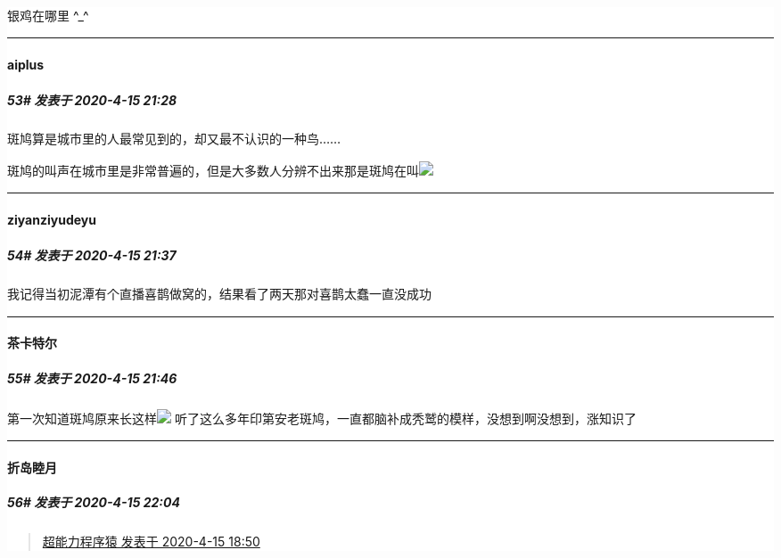 

银鸡在哪里 ^_^







*****

####  aiplus  
##### 53#       发表于 2020-4-15 21:28




斑鸠算是城市里的人最常见到的，却又最不认识的一种鸟……

斑鸠的叫声在城市里是非常普遍的，但是大多数人分辨不出来那是斑鸠在叫<img src="https://static.saraba1st.com/image/smiley/face2017/067.png" referrerpolicy="no-referrer">







*****

####  ziyanziyudeyu  
##### 54#       发表于 2020-4-15 21:37




我记得当初泥潭有个直播喜鹊做窝的，结果看了两天那对喜鹊太蠢一直没成功







*****

####  茶卡特尔  
##### 55#       发表于 2020-4-15 21:46




第一次知道斑鸠原来长这样<img src="https://static.saraba1st.com/image/smiley/face2017/091.png" referrerpolicy="no-referrer">
听了这么多年印第安老斑鸠，一直都脑补成秃鹫的模样，没想到啊没想到，涨知识了







*****

####  折岛睦月  
##### 56#       发表于 2020-4-15 22:04



<blockquote><a href="httphttps://bbs.saraba1st.com/2b/forum.php?mod=redirect&amp;goto=findpost&amp;pid=47092537&amp;ptid=1924340" target="_blank">超能力程序猿 发表于 2020-4-15 18:50</a>

